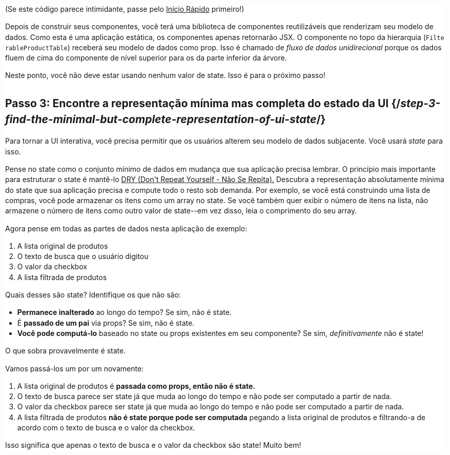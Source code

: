 (Se este código parece intimidante, passe pelo [Início Rápido](/learn/) primeiro!)

Depois de construir seus componentes, você terá uma biblioteca de componentes reutilizáveis que renderizam seu modelo de dados. Como esta é uma aplicação estática, os componentes apenas retornarão JSX. O componente no topo da hierarquia (`FilterableProductTable`) receberá seu modelo de dados como prop. Isso é chamado de _fluxo de dados unidirecional_ porque os dados fluem de cima do componente de nível superior para os da parte inferior da árvore.

<Pitfall>

Neste ponto, você não deve estar usando nenhum valor de state. Isso é para o próximo passo!

</Pitfall>

## Passo 3: Encontre a representação mínima mas completa do estado da UI {/*step-3-find-the-minimal-but-complete-representation-of-ui-state*/}

Para tornar a UI interativa, você precisa permitir que os usuários alterem seu modelo de dados subjacente. Você usará *state* para isso.

Pense no state como o conjunto mínimo de dados em mudança que sua aplicação precisa lembrar. O princípio mais importante para estruturar o state é mantê-lo [DRY (Don't Repeat Yourself - Não Se Repita).](https://en.wikipedia.org/wiki/Don%27t_repeat_yourself) Descubra a representação absolutamente mínima do state que sua aplicação precisa e compute todo o resto sob demanda. Por exemplo, se você está construindo uma lista de compras, você pode armazenar os itens como um array no state. Se você também quer exibir o número de itens na lista, não armazene o número de itens como outro valor de state--em vez disso, leia o comprimento do seu array.

Agora pense em todas as partes de dados nesta aplicação de exemplo:

1. A lista original de produtos
2. O texto de busca que o usuário digitou
3. O valor da checkbox
4. A lista filtrada de produtos

Quais desses são state? Identifique os que não são:

* **Permanece inalterado** ao longo do tempo? Se sim, não é state.
* É **passado de um pai** via props? Se sim, não é state.
* **Você pode computá-lo** baseado no state ou props existentes em seu componente? Se sim, *definitivamente* não é state!

O que sobra provavelmente é state.

Vamos passá-los um por um novamente:

1. A lista original de produtos é **passada como props, então não é state.**
2. O texto de busca parece ser state já que muda ao longo do tempo e não pode ser computado a partir de nada.
3. O valor da checkbox parece ser state já que muda ao longo do tempo e não pode ser computado a partir de nada.
4. A lista filtrada de produtos **não é state porque pode ser computada** pegando a lista original de produtos e filtrando-a de acordo com o texto de busca e o valor da checkbox.

Isso significa que apenas o texto de busca e o valor da checkbox são state! Muito bem!
